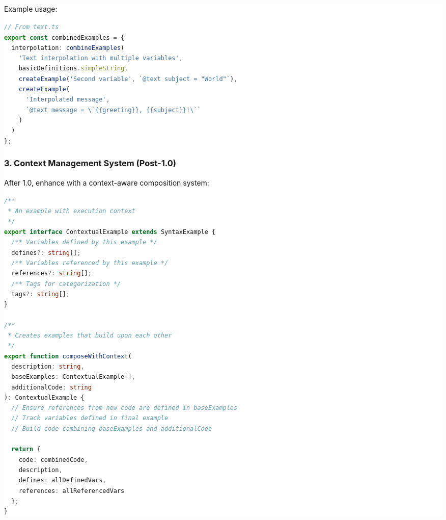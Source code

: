Example usage:

```typescript
// From text.ts
export const combinedExamples = {
  interpolation: combineExamples(
    'Text interpolation with multiple variables',
    basicDefinitions.simpleString,
    createExample('Second variable', `@text subject = "World"`),
    createExample(
      'Interpolated message',
      `@text message = \`{{greeting}}, {{subject}}!\``
    )
  )
};
```

### 3. Context Management System (Post-1.0)

After 1.0, enhance with a context-aware composition system:

```typescript
/**
 * An example with execution context
 */
export interface ContextualExample extends SyntaxExample {
  /** Variables defined by this example */
  defines?: string[];
  /** Variables referenced by this example */
  references?: string[];
  /** Tags for categorization */
  tags?: string[];
}

/**
 * Creates examples that build upon each other
 */
export function composeWithContext(
  description: string,
  baseExamples: ContextualExample[],
  additionalCode: string
): ContextualExample {
  // Ensure references from new code are defined in baseExamples
  // Track variables defined in final example
  // Build code combining baseExamples and additionalCode
  
  return {
    code: combinedCode,
    description,
    defines: allDefinedVars,
    references: allReferencedVars
  };
}
```

